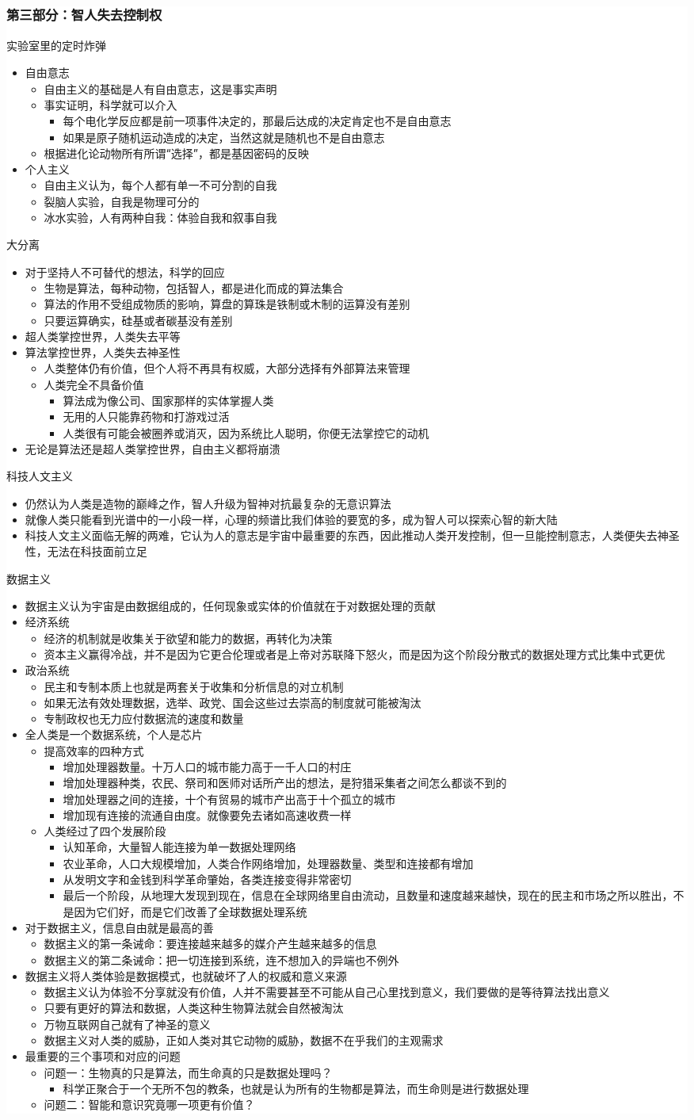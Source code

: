 ### 第三部分：智人失去控制权

实验室里的定时炸弹
- 自由意志
  - 自由主义的基础是人有自由意志，这是事实声明
  - 事实证明，科学就可以介入
    - 每个电化学反应都是前一项事件决定的，那最后达成的决定肯定也不是自由意志
    - 如果是原子随机运动造成的决定，当然这就是随机也不是自由意志
  - 根据进化论动物所有所谓“选择”，都是基因密码的反映
- 个人主义
  - 自由主义认为，每个人都有单一不可分割的自我
  - 裂脑人实验，自我是物理可分的
  - 冰水实验，人有两种自我：体验自我和叙事自我
  
大分离
- 对于坚持人不可替代的想法，科学的回应
  - 生物是算法，每种动物，包括智人，都是进化而成的算法集合
  - 算法的作用不受组成物质的影响，算盘的算珠是铁制或木制的运算没有差别
  - 只要运算确实，硅基或者碳基没有差别
- 超人类掌控世界，人类失去平等
- 算法掌控世界，人类失去神圣性
  - 人类整体仍有价值，但个人将不再具有权威，大部分选择有外部算法来管理
  - 人类完全不具备价值
    - 算法成为像公司、国家那样的实体掌握人类
    - 无用的人只能靠药物和打游戏过活
    - 人类很有可能会被圈养或消灭，因为系统比人聪明，你便无法掌控它的动机
- 无论是算法还是超人类掌控世界，自由主义都将崩溃

科技人文主义
- 仍然认为人类是造物的巅峰之作，智人升级为智神对抗最复杂的无意识算法
- 就像人类只能看到光谱中的一小段一样，心理的频谱比我们体验的要宽的多，成为智人可以探索心智的新大陆
- 科技人文主义面临无解的两难，它认为人的意志是宇宙中最重要的东西，因此推动人类开发控制，但一旦能控制意志，人类便失去神圣性，无法在科技面前立足

数据主义
- 数据主义认为宇宙是由数据组成的，任何现象或实体的价值就在于对数据处理的贡献
- 经济系统
  - 经济的机制就是收集关于欲望和能力的数据，再转化为决策
  - 资本主义赢得冷战，并不是因为它更合伦理或者是上帝对苏联降下怒火，而是因为这个阶段分散式的数据处理方式比集中式更优
- 政治系统
  - 民主和专制本质上也就是两套关于收集和分析信息的对立机制
  - 如果无法有效处理数据，选举、政党、国会这些过去崇高的制度就可能被淘汰
  - 专制政权也无力应付数据流的速度和数量
- 全人类是一个数据系统，个人是芯片
  - 提高效率的四种方式
    - 增加处理器数量。十万人口的城市能力高于一千人口的村庄
    - 增加处理器种类，农民、祭司和医师对话所产出的想法，是狩猎采集者之间怎么都谈不到的
    - 增加处理器之间的连接，十个有贸易的城市产出高于十个孤立的城市
    - 增加现有连接的流通自由度。就像要免去诸如高速收费一样
  - 人类经过了四个发展阶段
    - 认知革命，大量智人能连接为单一数据处理网络
    - 农业革命，人口大规模增加，人类合作网络增加，处理器数量、类型和连接都有增加
    - 从发明文字和金钱到科学革命肇始，各类连接变得非常密切
    - 最后一个阶段，从地理大发现到现在，信息在全球网络里自由流动，且数量和速度越来越快，现在的民主和市场之所以胜出，不是因为它们好，而是它们改善了全球数据处理系统
- 对于数据主义，信息自由就是最高的善
  - 数据主义的第一条诫命：要连接越来越多的媒介产生越来越多的信息
  - 数据主义的第二条诫命：把一切连接到系统，连不想加入的异端也不例外
- 数据主义将人类体验是数据模式，也就破坏了人的权威和意义来源
  - 数据主义认为体验不分享就没有价值，人并不需要甚至不可能从自己心里找到意义，我们要做的是等待算法找出意义
  - 只要有更好的算法和数据，人类这种生物算法就会自然被淘汰
  - 万物互联网自己就有了神圣的意义
  - 数据主义对人类的威胁，正如人类对其它动物的威胁，数据不在乎我们的主观需求
- 最重要的三个事项和对应的问题
  - 问题一：生物真的只是算法，而生命真的只是数据处理吗？
    - 科学正聚合于一个无所不包的教条，也就是认为所有的生物都是算法，而生命则是进行数据处理
  - 问题二：智能和意识究竟哪一项更有价值？